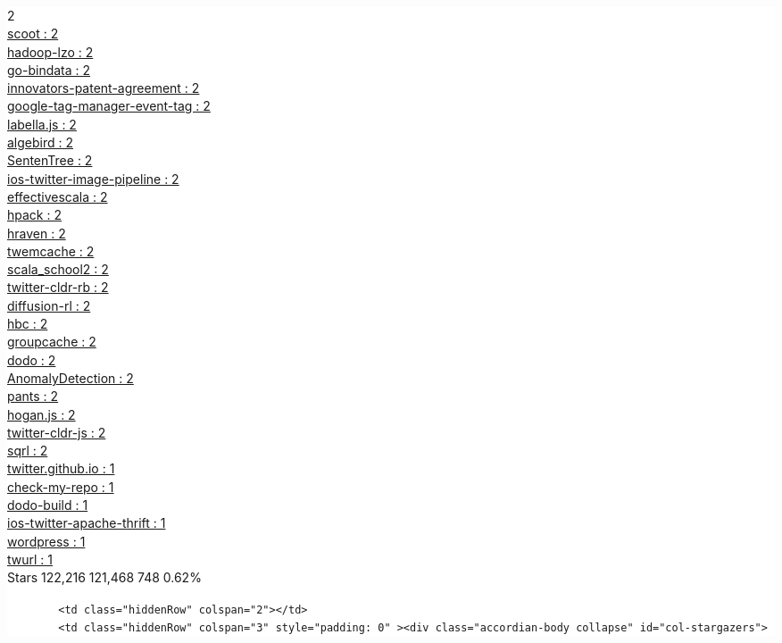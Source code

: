 2</a><br><a target="_blank" href="/metrics/twitter/scoot/MONTHLY">scoot : 2</a><br><a target="_blank" href="/metrics/twitter/hadoop-lzo/MONTHLY">hadoop-lzo : 2</a><br><a target="_blank" href="/metrics/twitter/go-bindata/MONTHLY">go-bindata : 2</a><br><a target="_blank" href="/metrics/twitter/innovators-patent-agreement/MONTHLY">innovators-patent-agreement : 2</a><br><a target="_blank" href="/metrics/twitter/google-tag-manager-event-tag/MONTHLY">google-tag-manager-event-tag : 2</a><br><a target="_blank" href="/metrics/twitter/labella.js/MONTHLY">labella.js : 2</a><br><a target="_blank" href="/metrics/twitter/algebird/MONTHLY">algebird : 2</a><br><a target="_blank" href="/metrics/twitter/SentenTree/MONTHLY">SentenTree : 2</a><br><a target="_blank" href="/metrics/twitter/ios-twitter-image-pipeline/MONTHLY">ios-twitter-image-pipeline : 2</a><br><a target="_blank" href="/metrics/twitter/effectivescala/MONTHLY">effectivescala : 2</a><br><a target="_blank" href="/metrics/twitter/hpack/MONTHLY">hpack : 2</a><br><a target="_blank" href="/metrics/twitter/hraven/MONTHLY">hraven : 2</a><br><a target="_blank" href="/metrics/twitter/twemcache/MONTHLY">twemcache : 2</a><br><a target="_blank" href="/metrics/twitter/scala_school2/MONTHLY">scala_school2 : 2</a><br><a target="_blank" href="/metrics/twitter/twitter-cldr-rb/MONTHLY">twitter-cldr-rb : 2</a><br><a target="_blank" href="/metrics/twitter/diffusion-rl/MONTHLY">diffusion-rl : 2</a><br><a target="_blank" href="/metrics/twitter/hbc/MONTHLY">hbc : 2</a><br><a target="_blank" href="/metrics/twitter/groupcache/MONTHLY">groupcache : 2</a><br><a target="_blank" href="/metrics/twitter/dodo/MONTHLY">dodo : 2</a><br><a target="_blank" href="/metrics/twitter/AnomalyDetection/MONTHLY">AnomalyDetection : 2</a><br><a target="_blank" href="/metrics/twitter/pants/MONTHLY">pants : 2</a><br><a target="_blank" href="/metrics/twitter/hogan.js/MONTHLY">hogan.js : 2</a><br><a target="_blank" href="/metrics/twitter/twitter-cldr-js/MONTHLY">twitter-cldr-js : 2</a><br><a target="_blank" href="/metrics/twitter/sqrl/MONTHLY">sqrl : 2</a><br><a target="_blank" href="/metrics/twitter/twitter.github.io/MONTHLY">twitter.github.io : 1</a><br><a target="_blank" href="/metrics/twitter/check-my-repo/MONTHLY">check-my-repo : 1</a><br><a target="_blank" href="/metrics/twitter/dodo-build/MONTHLY">dodo-build : 1</a><br><a target="_blank" href="/metrics/twitter/ios-twitter-apache-thrift/MONTHLY">ios-twitter-apache-thrift : 1</a><br><a target="_blank" href="/metrics/twitter/wordpress/MONTHLY">wordpress : 1</a><br><a target="_blank" href="/metrics/twitter/twurl/MONTHLY">twurl : 1</a><br></div> </td>
        <tr data-toggle="collapse" data-target="#col-stargazers" class="accordion-toggle" style="cursor: pointer;">
            <td>Stars</td>
            <td>122,216</td>
            <td>121,468</td>
            <td style="color: #45c527" >748</td>
            <td style="color: #45c527" >0.62%</td>
        </tr>
        
            <td class="hiddenRow" colspan="2"></td>
            <td class="hiddenRow" colspan="3" style="padding: 0" ><div class="accordian-body collapse" id="col-stargazers">